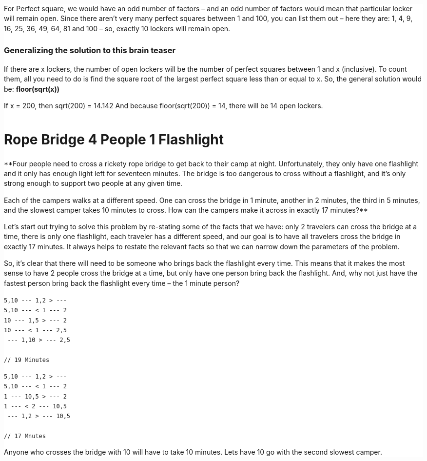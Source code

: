 For Perfect square, we would have an odd number of factors – and an odd number of factors would mean that particular locker will remain open. Since there aren’t very many perfect squares between 1 and 100, you can list them out – here they are: 1, 4, 9, 16, 25, 36, 49, 64, 81 and 100 – so, exactly 10 lockers will remain open.

### Generalizing the solution to this brain teaser
If there are x lockers, the number of open lockers will be the number of perfect squares between 1 and x (inclusive). To count them, all you need to do is find the square root of the largest perfect square less than or equal to x. So, the general solution would be: **floor(sqrt(x))**

If x = 200, then sqrt(200) = 14.142 And because floor(sqrt(200)) = 14, there will be 14 open lockers.

# Rope Bridge 4 People 1 Flashlight

**Four people need to cross a rickety rope bridge to get back to their camp at night. Unfortunately, they only have one flashlight and it only has enough light left for seventeen minutes. The bridge is too dangerous to cross without a flashlight, and it’s only strong enough to support two people at any given time.

Each of the campers walks at a different speed. One can cross the bridge in 1 minute, another in 2 minutes, the third in 5 minutes, and the slowest camper takes 10 minutes to cross. How can the campers make it across in exactly 17 minutes?**

Let’s start out trying to solve this problem by re-stating some of the facts that we have: only 2 travelers can cross the bridge at a time, there is only one flashlight, each traveler has a different speed, and our goal is to have all travelers cross the bridge in exactly 17 minutes. It always helps to restate the relevant facts so that we can narrow down the parameters of the problem.

So, it’s clear that there will need to be someone who brings back the flashlight every time. This means that it makes the most sense to have 2 people cross the bridge at a time, but only have one person bring back the flashlight. And, why not just have the fastest person bring back the flashlight every time – the 1 minute person? 

```
5,10 --- 1,2 > --- 
5,10 --- < 1 --- 2
10 --- 1,5 > --- 2
10 --- < 1 --- 2,5
 --- 1,10 > --- 2,5

// 19 Minutes
```
```
5,10 --- 1,2 > --- 
5,10 --- < 1 --- 2
1 --- 10,5 > --- 2
1 --- < 2 --- 10,5
 --- 1,2 > --- 10,5

// 17 Mnutes
```
Anyone who crosses the bridge with 10 will have to take 10 minutes. Lets have 10 go with the second slowest camper.
